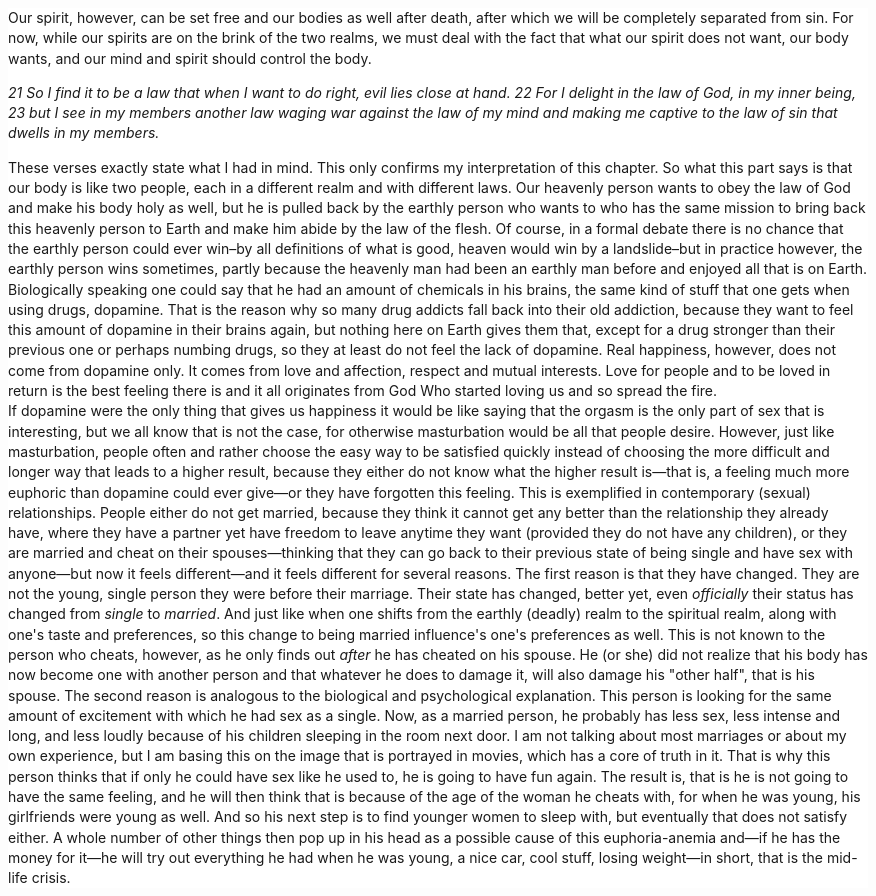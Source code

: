 Our spirit, however, can be set free and our bodies as well after death, after which we will be completely separated from sin. For now, while our spirits are on the brink of the two realms, we must deal with the fact that what our spirit does not want, our body wants, and our mind and spirit should control the body. 

*21 So I find it to be a law that when I want to do right, evil lies close at hand. 22 For I delight in the law of God, in my inner being, 23 but I see in my members another law waging war against the law of my mind and making me captive to the law of sin that dwells in my members.* 

These verses exactly state what I had in mind. This only confirms my interpretation of this chapter. So what this part says is that our body is like two people, each in a different realm and with different laws. Our heavenly person wants to obey the law of God and make his body holy as well, but he is pulled back by the earthly person who wants to who has the same mission to bring back this heavenly person to Earth and make him abide by the law of the flesh.
Of course, in a formal debate there is no chance that the earthly person could ever win–by all definitions of what is good, heaven would win by a landslide–but in practice however, the earthly person wins sometimes, partly because the heavenly man had been an earthly man before and enjoyed all that is on Earth. 
Biologically speaking one could say that he had an amount of chemicals in his brains,  the same kind of stuff that one gets when using drugs, dopamine. 
That is the reason why so many drug addicts fall back into their old addiction, because they want to feel this amount of dopamine in their brains again, but nothing here on Earth gives them that, except for a drug stronger than their previous one or perhaps numbing drugs, so they at least do not feel the lack of dopamine. 
Real happiness, however, does not come from dopamine only. It comes from love and affection, respect and mutual interests. Love for people and to be loved in return is the best feeling there is and it all originates from God Who started loving us and so spread the fire.  
If dopamine were the only thing that gives us happiness it would be like saying that the orgasm is the only part of sex that is interesting, but we all know that is not the case, for otherwise masturbation would be all that people desire.
However, just like masturbation, people often and rather choose the easy way to be satisfied quickly instead of choosing the more difficult and longer way that leads to a higher result, because they either do not know what the higher result is—that is, a feeling much more euphoric than dopamine could ever give—or they have forgotten this feeling. 
This is exemplified in contemporary (sexual) relationships. People either do not get married, because they think it cannot get any better than the relationship they already have, where they have a partner yet have freedom to leave anytime they want (provided they do not have any children), or they are married and cheat on their spouses—thinking that they can go back to their previous state of being single and have sex with anyone—but now it feels different—and it feels different for several reasons. 
The first reason is that they have changed. They are not the young, single person they were before their marriage. Their state has changed, better yet, even *officially* their status has changed from *single* to *married*. And just like when one shifts from the earthly (deadly) realm to the spiritual realm, along with one's taste and preferences, so this change to being married influence's one's preferences as well. This is not known to the person who cheats, however, as he only finds out *after* he has cheated on his spouse. He (or she) did not realize that his body has now become one with another person and that whatever he does to damage it, will also damage his "other half", that is his spouse.
The second reason is analogous to the biological and psychological explanation. This person is looking for the same amount of excitement with which he had sex as a single. Now, as a married person, he probably has less sex, less intense and long, and less loudly because of his children sleeping in the room next door. I am not talking about most marriages or about my own experience, but I am basing this on the image that is portrayed in movies, which has a core of truth in it. That is why this person thinks that if only he could have sex like he used to, he is going to have fun again. 
The result is, that is he is not going to have the same feeling, and he will then think that is because of the age of the woman he cheats with, for when he was young, his girlfriends were young as well. And so his next step is to find younger women to sleep with, but eventually that does not satisfy either. 
A whole number of other things then pop up in his head as a possible cause of this euphoria-anemia and—if he has the money for it—he will try out everything he had when he was young, a nice car, cool stuff, losing weight—in short, that is the mid-life crisis. 